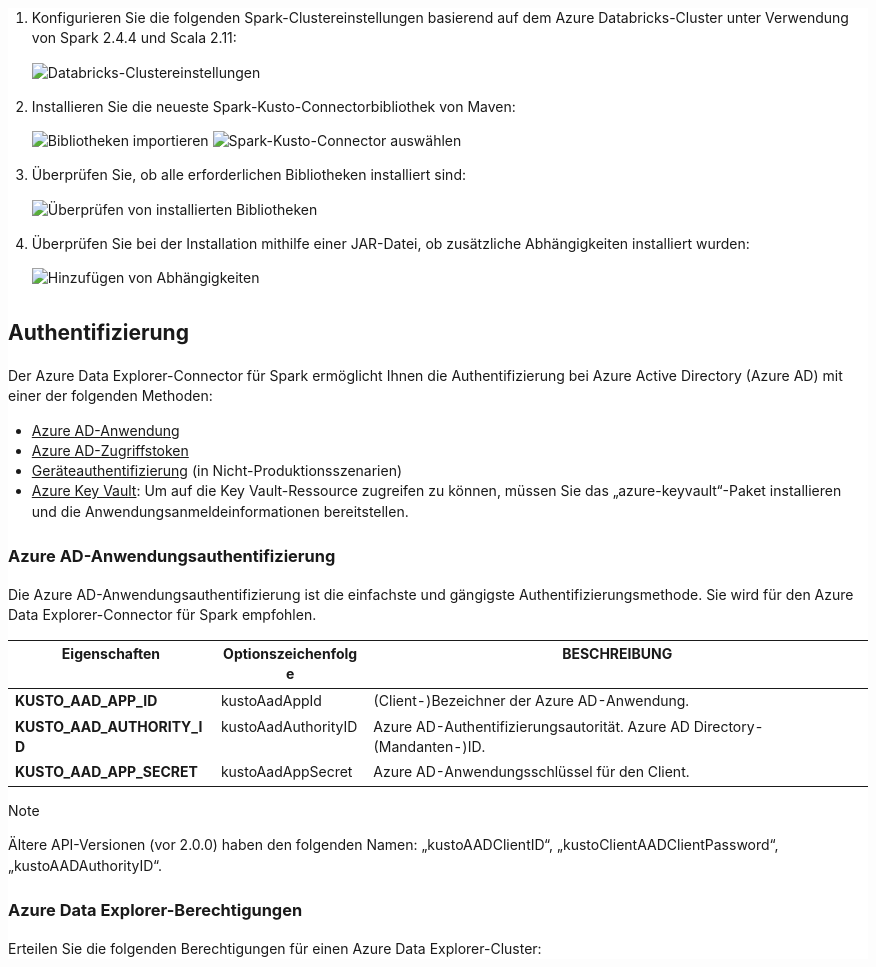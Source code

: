 1. Konfigurieren Sie die folgenden Spark-Clustereinstellungen basierend auf dem Azure Databricks-Cluster unter Verwendung von Spark 2.4.4 und Scala 2.11:

    ![Databricks-Clustereinstellungen](media/spark-connector/databricks-cluster.png)
    
1. Installieren Sie die neueste Spark-Kusto-Connectorbibliothek von Maven:
    
    ![Bibliotheken importieren](media/spark-connector/db-libraries-view.png) ![Spark-Kusto-Connector auswählen](media/spark-connector/db-dependencies.png)

1. Überprüfen Sie, ob alle erforderlichen Bibliotheken installiert sind:

    ![Überprüfen von installierten Bibliotheken](media/spark-connector/db-libraries-view.png)

1. Überprüfen Sie bei der Installation mithilfe einer JAR-Datei, ob zusätzliche Abhängigkeiten installiert wurden:

    ![Hinzufügen von Abhängigkeiten](media/spark-connector/db-not-maven.png)

## <a name="authentication"></a>Authentifizierung

Der Azure Data Explorer-Connector für Spark ermöglicht Ihnen die Authentifizierung bei Azure Active Directory (Azure AD) mit einer der folgenden Methoden:
* [Azure AD-Anwendung](#azure-ad-application-authentication)
* [Azure AD-Zugriffstoken](https://github.com/Azure/azure-kusto-spark/blob/master/docs/Authentication.md#direct-authentication-with-access-token)
* [Geräteauthentifizierung](https://github.com/Azure/azure-kusto-spark/blob/master/docs/Authentication.md#device-authentication) (in Nicht-Produktionsszenarien)
* [Azure Key Vault](https://github.com/Azure/azure-kusto-spark/blob/master/docs/Authentication.md#key-vault): Um auf die Key Vault-Ressource zugreifen zu können, müssen Sie das „azure-keyvault“-Paket installieren und die Anwendungsanmeldeinformationen bereitstellen.

### <a name="azure-ad-application-authentication"></a>Azure AD-Anwendungsauthentifizierung

Die Azure AD-Anwendungsauthentifizierung ist die einfachste und gängigste Authentifizierungsmethode. Sie wird für den Azure Data Explorer-Connector für Spark empfohlen.

|Eigenschaften  |Optionszeichenfolge  |BESCHREIBUNG  |
|---------|---------|---------|
|**KUSTO_AAD_APP_ID**     |kustoAadAppId     |   (Client-)Bezeichner der Azure AD-Anwendung.      |
|**KUSTO_AAD_AUTHORITY_ID**     |kustoAadAuthorityID     |  Azure AD-Authentifizierungsautorität. Azure AD Directory-(Mandanten-)ID.        |
|**KUSTO_AAD_APP_SECRET**    |kustoAadAppSecret     |    Azure AD-Anwendungsschlüssel für den Client.     |

> [!NOTE]
> Ältere API-Versionen (vor 2.0.0) haben den folgenden Namen: „kustoAADClientID“, „kustoClientAADClientPassword“, „kustoAADAuthorityID“.

### <a name="azure-data-explorer-privileges"></a>Azure Data Explorer-Berechtigungen

Erteilen Sie die folgenden Berechtigungen für einen Azure Data Explorer-Cluster:
